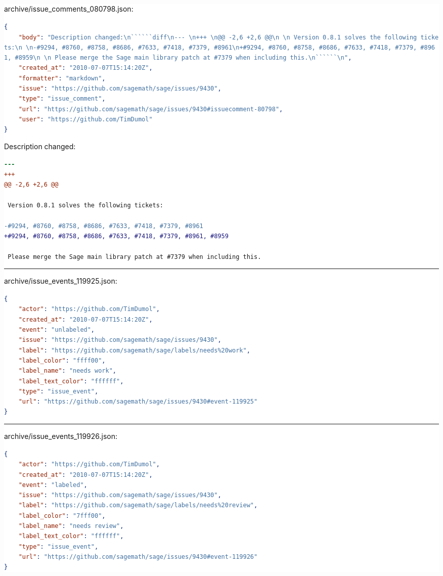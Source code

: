 archive/issue_comments_080798.json:
```json
{
    "body": "Description changed:\n``````diff\n--- \n+++ \n@@ -2,6 +2,6 @@\n \n Version 0.8.1 solves the following tickets:\n \n-#9294, #8760, #8758, #8686, #7633, #7418, #7379, #8961\n+#9294, #8760, #8758, #8686, #7633, #7418, #7379, #8961, #8959\n \n Please merge the Sage main library patch at #7379 when including this.\n``````\n",
    "created_at": "2010-07-07T15:14:20Z",
    "formatter": "markdown",
    "issue": "https://github.com/sagemath/sage/issues/9430",
    "type": "issue_comment",
    "url": "https://github.com/sagemath/sage/issues/9430#issuecomment-80798",
    "user": "https://github.com/TimDumol"
}
```

Description changed:
``````diff
--- 
+++ 
@@ -2,6 +2,6 @@
 
 Version 0.8.1 solves the following tickets:
 
-#9294, #8760, #8758, #8686, #7633, #7418, #7379, #8961
+#9294, #8760, #8758, #8686, #7633, #7418, #7379, #8961, #8959
 
 Please merge the Sage main library patch at #7379 when including this.
``````




---

archive/issue_events_119925.json:
```json
{
    "actor": "https://github.com/TimDumol",
    "created_at": "2010-07-07T15:14:20Z",
    "event": "unlabeled",
    "issue": "https://github.com/sagemath/sage/issues/9430",
    "label": "https://github.com/sagemath/sage/labels/needs%20work",
    "label_color": "ffff00",
    "label_name": "needs work",
    "label_text_color": "ffffff",
    "type": "issue_event",
    "url": "https://github.com/sagemath/sage/issues/9430#event-119925"
}
```



---

archive/issue_events_119926.json:
```json
{
    "actor": "https://github.com/TimDumol",
    "created_at": "2010-07-07T15:14:20Z",
    "event": "labeled",
    "issue": "https://github.com/sagemath/sage/issues/9430",
    "label": "https://github.com/sagemath/sage/labels/needs%20review",
    "label_color": "7fff00",
    "label_name": "needs review",
    "label_text_color": "ffffff",
    "type": "issue_event",
    "url": "https://github.com/sagemath/sage/issues/9430#event-119926"
}
```
